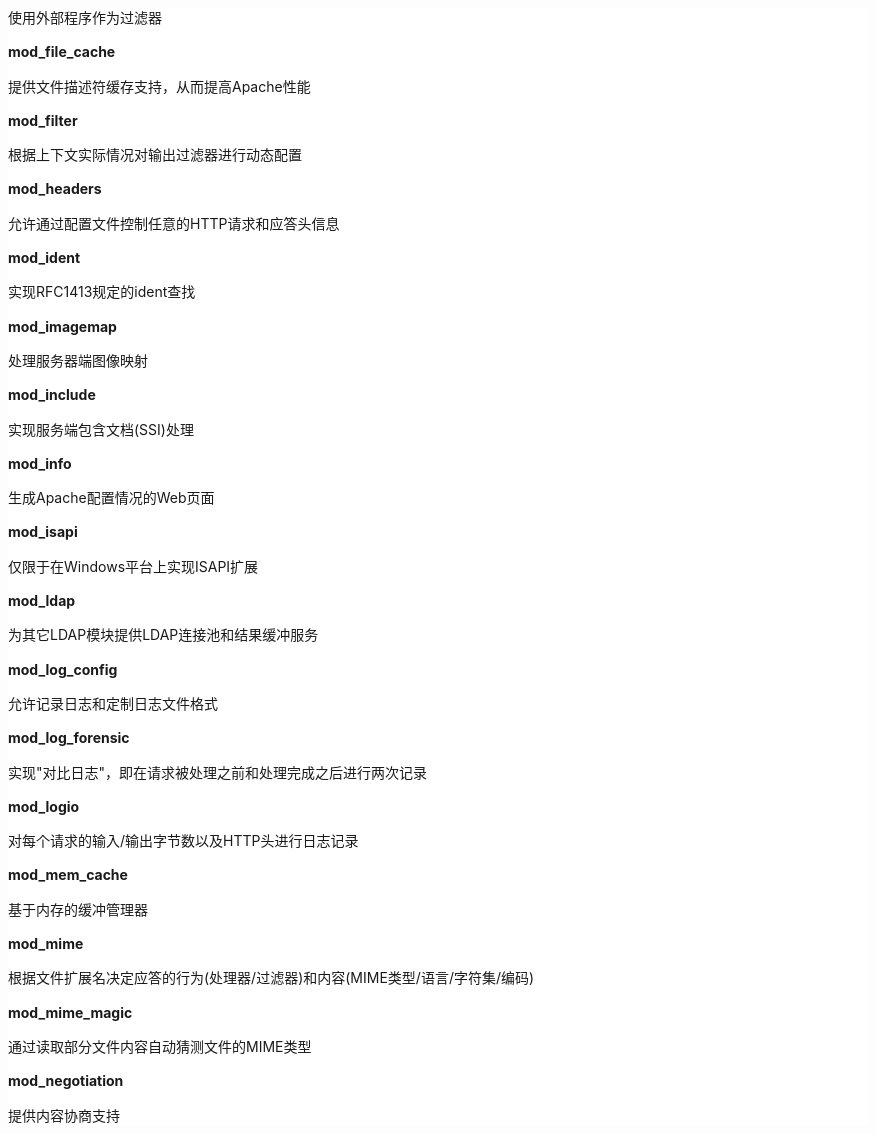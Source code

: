 使用外部程序作为过滤器

**mod_file_cache**

提供文件描述符缓存支持，从而提高Apache性能

**mod_filter**

根据上下文实际情况对输出过滤器进行动态配置

**mod_headers**

允许通过配置文件控制任意的HTTP请求和应答头信息

**mod_ident**

实现RFC1413规定的ident查找

**mod_imagemap**

处理服务器端图像映射

**mod_include**

实现服务端包含文档(SSI)处理

**mod_info**

生成Apache配置情况的Web页面

**mod_isapi**

仅限于在Windows平台上实现ISAPI扩展

**mod_ldap**

为其它LDAP模块提供LDAP连接池和结果缓冲服务

**mod_log_config**

允许记录日志和定制日志文件格式

**mod_log_forensic**

实现"对比日志"，即在请求被处理之前和处理完成之后进行两次记录

**mod_logio**

对每个请求的输入/输出字节数以及HTTP头进行日志记录

**mod_mem_cache**

基于内存的缓冲管理器

**mod_mime**

根据文件扩展名决定应答的行为(处理器/过滤器)和内容(MIME类型/语言/字符集/编码)

**mod_mime_magic**

通过读取部分文件内容自动猜测文件的MIME类型

**mod_negotiation**

提供内容协商支持
